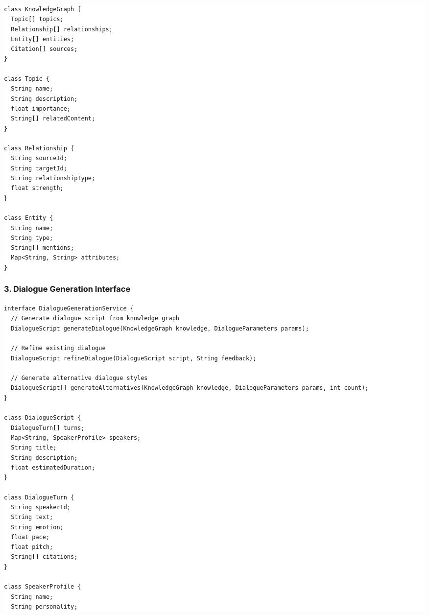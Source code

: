 ```
class KnowledgeGraph {
  Topic[] topics;
  Relationship[] relationships;
  Entity[] entities;
  Citation[] sources;
}

class Topic {
  String name;
  String description;
  float importance;
  String[] relatedContent;
}

class Relationship {
  String sourceId;
  String targetId;
  String relationshipType;
  float strength;
}

class Entity {
  String name;
  String type;
  String[] mentions;
  Map<String, String> attributes;
}
```

### 3. Dialogue Generation Interface
```
interface DialogueGenerationService {
  // Generate dialogue script from knowledge graph
  DialogueScript generateDialogue(KnowledgeGraph knowledge, DialogueParameters params);
  
  // Refine existing dialogue
  DialogueScript refineDialogue(DialogueScript script, String feedback);
  
  // Generate alternative dialogue styles
  DialogueScript[] generateAlternatives(KnowledgeGraph knowledge, DialogueParameters params, int count);
}

class DialogueScript {
  DialogueTurn[] turns;
  Map<String, SpeakerProfile> speakers;
  String title;
  String description;
  float estimatedDuration;
}

class DialogueTurn {
  String speakerId;
  String text;
  String emotion;
  float pace;
  float pitch;
  String[] citations;
}

class SpeakerProfile {
  String name;
  String personality;
```